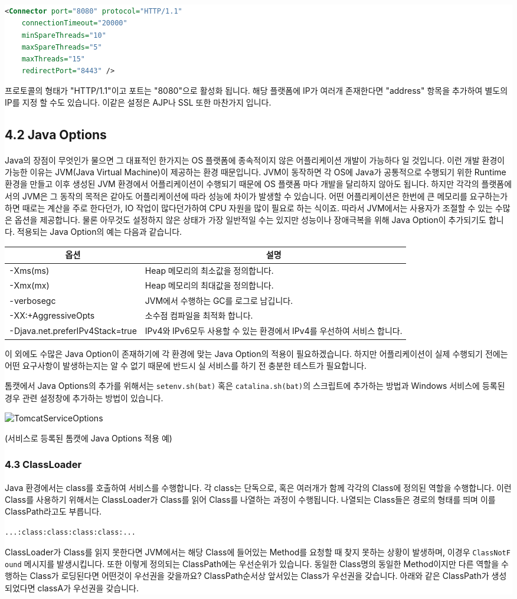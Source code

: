 ```xml
<Connector port="8080" protocol="HTTP/1.1"
    connectionTimeout="20000"
    minSpareThreads="10"
    maxSpareThreads="5"
    maxThreads="15"
    redirectPort="8443" />
```

프로토콜의 형태가 "HTTP/1.1"이고 포트는 "8080"으로 활성화 됩니다. 해당 플랫폼에 IP가 여러개 존재한다면 "address" 항목을 추가하여 별도의 IP를 지정 할 수도 있습니다. 이같은 설정은 AJP나 SSL 또한 마찬가지 입니다.

## 4.2 Java Options

Java의 장점이 무엇인가 물으면 그 대표적인 한가지는 OS 플랫폼에 종속적이지 않은 어플리케이션 개발이 가능하다 일 것입니다. 이런 개발 환경이 가능한 이유는 JVM(Java Virtual Machine)이 제공하는 환경 때문입니다. JVM이 동작하면 각 OS에 Java가 공통적으로 수행되기 위한 Runtime 환경을 만들고 이후 생성된 JVM 환경에서 어플리케이션이 수행되기 때문에 OS 플랫폼 마다 개발을 달리하지 않아도 됩니다. 하지만 각각의 플랫폼에서의 JVM은 그 동작의 목적은 같아도 어플리케이션에 따라 성능에 차이가 발생할 수 있습니다. 어떤 어플리케이션은 한번에 큰 메모리를 요구하는가 하면 때로는 계산을 주로 한다던가, IO 작업이 많다던가하여 CPU 자원을 많이 필요로 하는 식이죠. 따라서 JVM에서는 사용자가 조절할 수 있는 수많은 옵션을 제공합니다. 물론 아무것도 설정하지 않은 상태가 가장 일반적일 수는 있지만 성능이나 장애극복을 위해 Java Option이 추가되기도 합니다. 적용되는 Java Option의 예는 다음과 같습니다.

|옵션|설명|
|-|-|
|-Xms(ms)|Heap 메모리의 최소값을 정의합니다.|
|-Xmx(mx)|Heap 메모리의 최대값을 정의합니다.|
|-verbosegc|JVM에서 수행하는 GC를 로그로 남깁니다.|
|-XX:+AggressiveOpts|소수점 컴파일을 최적화 합니다.|
|-Djava.net.preferIPv4Stack=true|IPv4와 IPv6모두 사용할 수 있는 환경에서 IPv4를 우선하여 서비스 합니다.|

이 외에도 수많은 Java Option이 존재하기에 각 환경에 맞는 Java Option의 적용이 필요하겠습니다. 하지만 어플리케이션이 실제 수행되기 전에는 어떤 요구사항이 발생하는지는 알 수 없기 때문에 반드시 실 서비스를 하기 전 충분한 테스트가 필요합니다.

톰캣에서 Java Options의 추가를 위해서는 `setenv.sh(bat)` 혹은 `catalina.sh(bat)`의 스크립트에 추가하는 방법과 Windows 서비스에 등록된 경우 관련 설정창에 추가하는 방법이 있습니다.

![TomcatServiceOptions](https://raw.githubusercontent.com/Great-Stone/images/master/uPic/tomcatService-20200628205826895.jpg?token=ADUAZXKZXYIDH75QYMNK75267EUOU)

(서비스로 등록된 톰캣에 Java Options 적용 예)

### 4.3 ClassLoader
Java 환경에서는 class를 호출하여 서비스를 수행합니다. 각 class는 단독으로, 혹은 여러개가 함께 각각의 Class에 정의된 역할을 수행합니다. 이런 Class를 사용하기 위해서는 ClassLoader가 Class를 읽어 Class를 나열하는 과정이 수행됩니다. 나열되는 Class들은 경로의 형태를 띄며 이를 ClassPath라고도 부릅니다.

`...:class:class:class:class:...`

ClassLoader가 Class를 읽지 못한다면 JVM에서는 해당 Class에 들어있는 Method를 요청할 때 찾지 못하는 상황이 발생하며, 이경우 `ClassNotFound` 메시지를 발생시킵니다.
또한 이렇게 정의되는 ClassPath에는 우선순위가 있습니다. 동일한 Class명의 동일한 Method이지만 다른 역할을 수행하는 Class가 로딩된다면 어떤것이 우선권을 갖을까요? ClassPath순서상 앞서있는 Class가 우선권을 갖습니다. 아래와 같은 ClassPath가 생성되었다면 classA가 우선권을 갖습니다.
